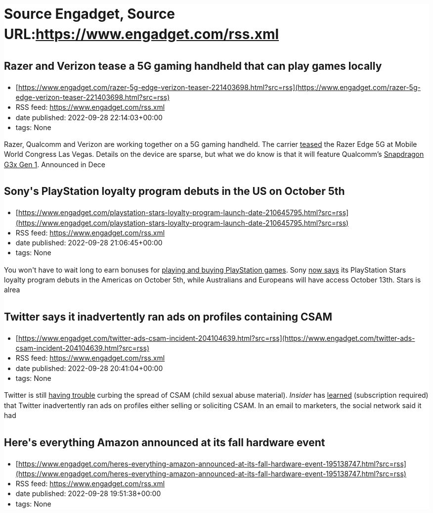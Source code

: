 # Source Engadget, Source URL:https://www.engadget.com/rss.xml

## Razer and Verizon tease a 5G gaming handheld that can play games locally
 - [https://www.engadget.com/razer-5g-edge-verizon-teaser-221403698.html?src=rss](https://www.engadget.com/razer-5g-edge-verizon-teaser-221403698.html?src=rss)
 - RSS feed: https://www.engadget.com/rss.xml
 - date published: 2022-09-28 22:14:03+00:00
 - tags: None

<p>Razer, Qualcomm and Verizon are working together on a 5G gaming handheld. The carrier <a href="https://www.verizon.com/about/news/verizon-razer-edge-5g-nfl-plus-play-router">teased</a> the Razer Edge 5G at Mobile World Congress Las Vegas. Details on the device are sparse, but what we do know is that it will feature Qualcomm’s <a href="https://www.engadget.com/qualcomm-8cx-gen-3-7c-gen-3-arm-chipsets-windows-gaming-handheld-230008247.html"><ins>Snapdragon G3x Gen 1</ins></a>. Announced in Dece

## Sony's PlayStation loyalty program debuts in the US on October 5th
 - [https://www.engadget.com/playstation-stars-loyalty-program-launch-date-210645795.html?src=rss](https://www.engadget.com/playstation-stars-loyalty-program-launch-date-210645795.html?src=rss)
 - RSS feed: https://www.engadget.com/rss.xml
 - date published: 2022-09-28 21:06:45+00:00
 - tags: None

<p>You won't have to wait long to earn bonuses for <a href="https://www.engadget.com/playstation-stars-loyalty-program-rewards-discounts-sony-142823193.html">playing and buying PlayStation games</a>. Sony <a href="https://blog.playstation.com/2022/09/28/playstation-stars-launches-in-asia-today-with-additional-markets-coming-soon/">now says</a> its PlayStation Stars loyalty program debuts in the Americas on October 5th, while Australians and Europeans will have access October 13th. Stars is alrea

## Twitter says it inadvertently ran ads on profiles containing CSAM
 - [https://www.engadget.com/twitter-ads-csam-incident-204104639.html?src=rss](https://www.engadget.com/twitter-ads-csam-incident-204104639.html?src=rss)
 - RSS feed: https://www.engadget.com/rss.xml
 - date published: 2022-09-28 20:41:04+00:00
 - tags: None

<p>Twitter is still <a href="https://www.engadget.com/twitter-onlyfans-clone-harmful-sexual-content-report-164640114.html">having trouble</a> curbing the spread of CSAM (child sexual abuse material). <em>Insider</em> has <a href="https://www.businessinsider.com/twitter-says-ads-appeared-on-child-sexual-abuse-content-2022-9">learned</a> (subscription required) that Twitter inadvertently ran ads on profiles either selling or soliciting CSAM. In an email to marketers, the social network said it had

## Here's everything Amazon announced at its fall hardware event
 - [https://www.engadget.com/heres-everything-amazon-announced-at-its-fall-hardware-event-195138747.html?src=rss](https://www.engadget.com/heres-everything-amazon-announced-at-its-fall-hardware-event-195138747.html?src=rss)
 - RSS feed: https://www.engadget.com/rss.xml
 - date published: 2022-09-28 19:51:38+00:00
 - tags: None
